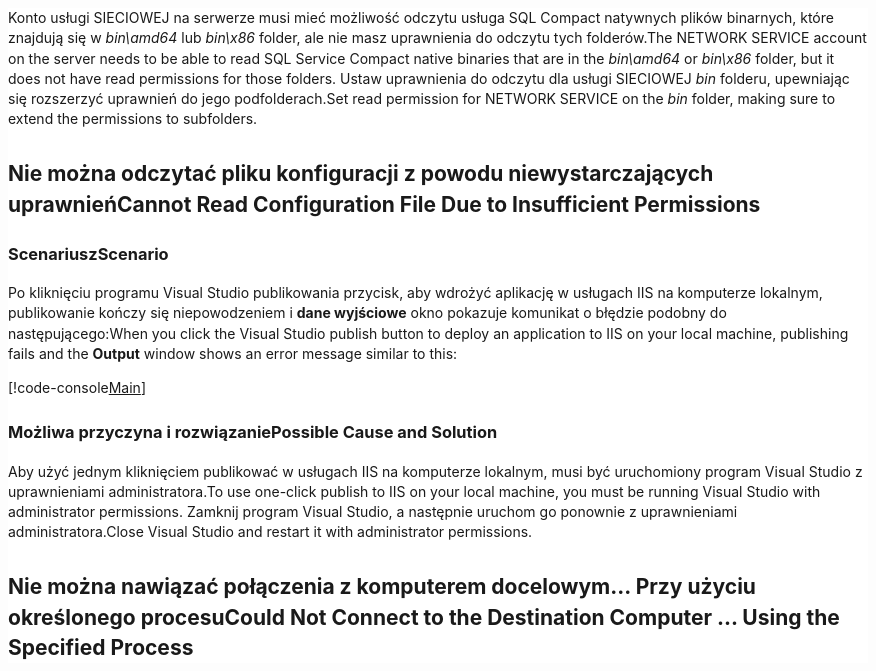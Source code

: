 <span data-ttu-id="f8c9b-130">Konto usługi SIECIOWEJ na serwerze musi mieć możliwość odczytu usługa SQL Compact natywnych plików binarnych, które znajdują się w *bin\amd64* lub *bin\x86* folder, ale nie masz uprawnienia do odczytu tych folderów.</span><span class="sxs-lookup"><span data-stu-id="f8c9b-130">The NETWORK SERVICE account on the server needs to be able to read SQL Service Compact native binaries that are in the *bin\amd64* or *bin\x86* folder, but it does not have read permissions for those folders.</span></span> <span data-ttu-id="f8c9b-131">Ustaw uprawnienia do odczytu dla usługi SIECIOWEJ *bin* folderu, upewniając się rozszerzyć uprawnień do jego podfolderach.</span><span class="sxs-lookup"><span data-stu-id="f8c9b-131">Set read permission for NETWORK SERVICE on the *bin* folder, making sure to extend the permissions to subfolders.</span></span>

## <a name="cannot-read-configuration-file-due-to-insufficient-permissions"></a><span data-ttu-id="f8c9b-132">Nie można odczytać pliku konfiguracji z powodu niewystarczających uprawnień</span><span class="sxs-lookup"><span data-stu-id="f8c9b-132">Cannot Read Configuration File Due to Insufficient Permissions</span></span>

### <a name="scenario"></a><span data-ttu-id="f8c9b-133">Scenariusz</span><span class="sxs-lookup"><span data-stu-id="f8c9b-133">Scenario</span></span>

<span data-ttu-id="f8c9b-134">Po kliknięciu programu Visual Studio publikowania przycisk, aby wdrożyć aplikację w usługach IIS na komputerze lokalnym, publikowanie kończy się niepowodzeniem i **dane wyjściowe** okno pokazuje komunikat o błędzie podobny do następującego:</span><span class="sxs-lookup"><span data-stu-id="f8c9b-134">When you click the Visual Studio publish button to deploy an application to IIS on your local machine, publishing fails and the **Output** window shows an error message similar to this:</span></span>

[!code-console[Main](deployment-to-a-hosting-provider-creating-and-installing-deployment-packages-12-of-12/samples/sample4.cmd)]

### <a name="possible-cause-and-solution"></a><span data-ttu-id="f8c9b-135">Możliwa przyczyna i rozwiązanie</span><span class="sxs-lookup"><span data-stu-id="f8c9b-135">Possible Cause and Solution</span></span>

<span data-ttu-id="f8c9b-136">Aby użyć jednym kliknięciem publikować w usługach IIS na komputerze lokalnym, musi być uruchomiony program Visual Studio z uprawnieniami administratora.</span><span class="sxs-lookup"><span data-stu-id="f8c9b-136">To use one-click publish to IIS on your local machine, you must be running Visual Studio with administrator permissions.</span></span> <span data-ttu-id="f8c9b-137">Zamknij program Visual Studio, a następnie uruchom go ponownie z uprawnieniami administratora.</span><span class="sxs-lookup"><span data-stu-id="f8c9b-137">Close Visual Studio and restart it with administrator permissions.</span></span>

## <a name="could-not-connect-to-the-destination-computer--using-the-specified-process"></a><span data-ttu-id="f8c9b-138">Nie można nawiązać połączenia z komputerem docelowym... Przy użyciu określonego procesu</span><span class="sxs-lookup"><span data-stu-id="f8c9b-138">Could Not Connect to the Destination Computer ... Using the Specified Process</span></span>
